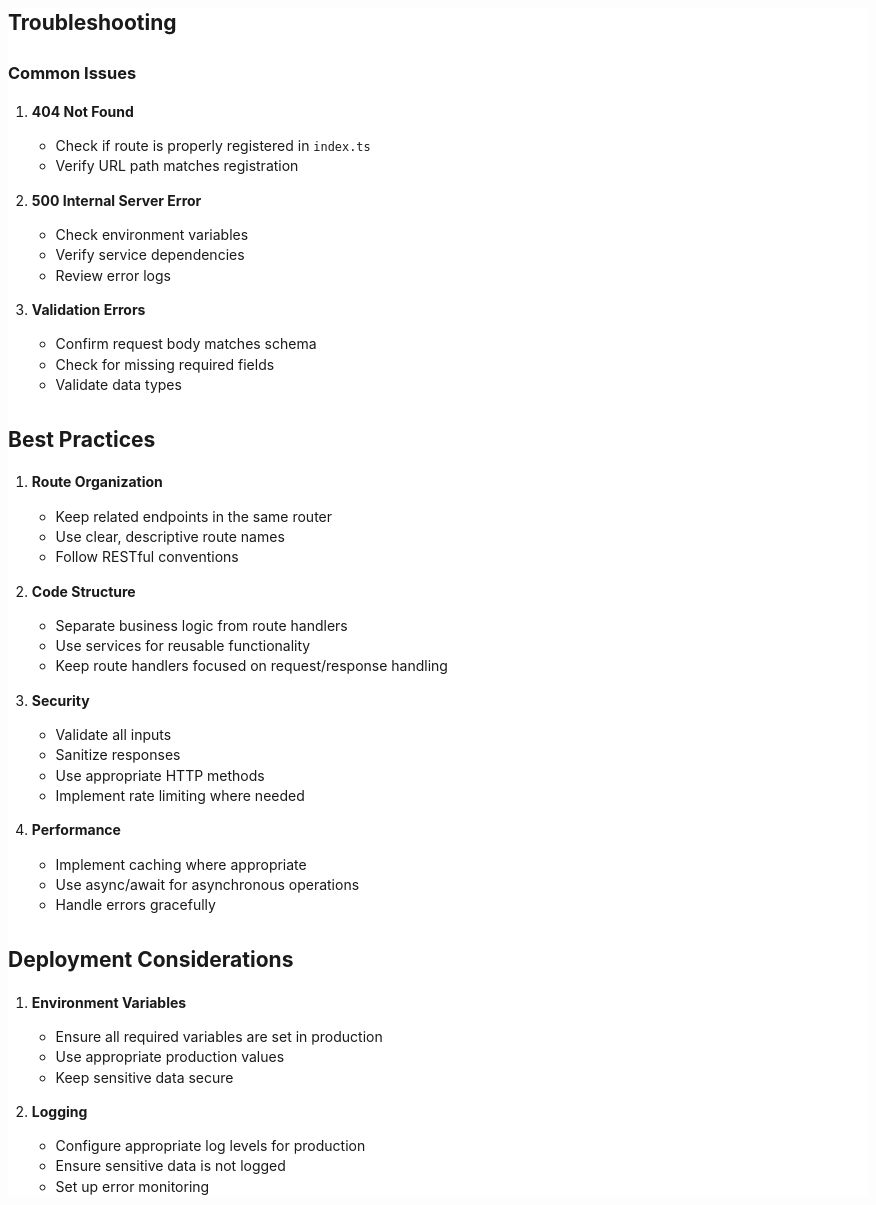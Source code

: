 ## Troubleshooting

### Common Issues
1. **404 Not Found**
   - Check if route is properly registered in `index.ts`
   - Verify URL path matches registration

2. **500 Internal Server Error**
   - Check environment variables
   - Verify service dependencies
   - Review error logs

3. **Validation Errors**
   - Confirm request body matches schema
   - Check for missing required fields
   - Validate data types

## Best Practices

1. **Route Organization**
   - Keep related endpoints in the same router
   - Use clear, descriptive route names
   - Follow RESTful conventions

2. **Code Structure**
   - Separate business logic from route handlers
   - Use services for reusable functionality
   - Keep route handlers focused on request/response handling

3. **Security**
   - Validate all inputs
   - Sanitize responses
   - Use appropriate HTTP methods
   - Implement rate limiting where needed

4. **Performance**
   - Implement caching where appropriate
   - Use async/await for asynchronous operations
   - Handle errors gracefully

## Deployment Considerations

1. **Environment Variables**
   - Ensure all required variables are set in production
   - Use appropriate production values
   - Keep sensitive data secure

2. **Logging**
   - Configure appropriate log levels for production
   - Ensure sensitive data is not logged
   - Set up error monitoring
